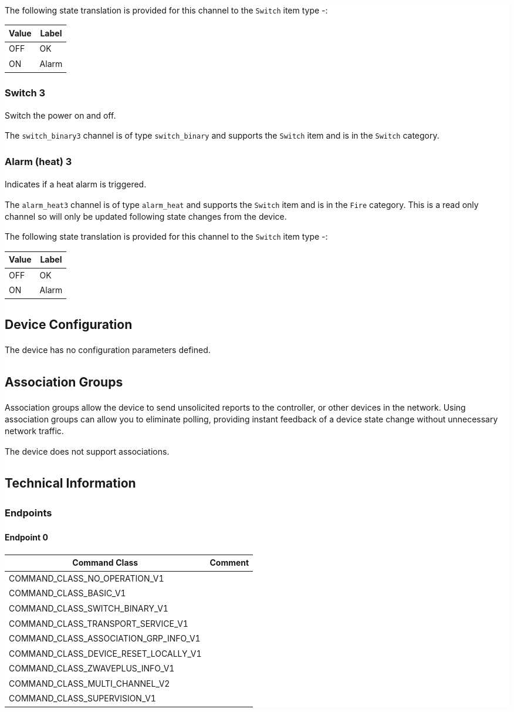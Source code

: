 The following state translation is provided for this channel to the ```Switch``` item type -:

| Value | Label     |
|-------|-----------|
| OFF | OK |
| ON | Alarm |

### Switch 3
Switch the power on and off.

The ```switch_binary3``` channel is of type ```switch_binary``` and supports the ```Switch``` item and is in the ```Switch``` category.

### Alarm (heat) 3
Indicates if a heat alarm is triggered.

The ```alarm_heat3``` channel is of type ```alarm_heat``` and supports the ```Switch``` item and is in the ```Fire``` category. This is a read only channel so will only be updated following state changes from the device.

The following state translation is provided for this channel to the ```Switch``` item type -:

| Value | Label     |
|-------|-----------|
| OFF | OK |
| ON | Alarm |



## Device Configuration

The device has no configuration parameters defined.

## Association Groups

Association groups allow the device to send unsolicited reports to the controller, or other devices in the network. Using association groups can allow you to eliminate polling, providing instant feedback of a device state change without unnecessary network traffic.

The device does not support associations.
## Technical Information

### Endpoints

#### Endpoint 0

| Command Class | Comment |
|---------------|---------|
| COMMAND_CLASS_NO_OPERATION_V1| |
| COMMAND_CLASS_BASIC_V1| |
| COMMAND_CLASS_SWITCH_BINARY_V1| |
| COMMAND_CLASS_TRANSPORT_SERVICE_V1| |
| COMMAND_CLASS_ASSOCIATION_GRP_INFO_V1| |
| COMMAND_CLASS_DEVICE_RESET_LOCALLY_V1| |
| COMMAND_CLASS_ZWAVEPLUS_INFO_V1| |
| COMMAND_CLASS_MULTI_CHANNEL_V2| |
| COMMAND_CLASS_SUPERVISION_V1| |